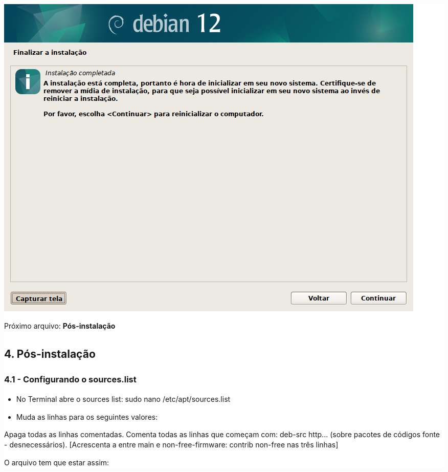 ![](imgs/finish-install_reboot_in_progress_0.png)

Próximo arquivo: **Pós-instalação**

## 4. Pós-instalação

### 4.1 - Configurando o sources.list
- No Terminal abre o sources list:
sudo nano /etc/apt/sources.list

- Muda as linhas para os seguintes valores:

Apaga todas as linhas comentadas.
Comenta todas as linhas que começam com: deb-src http... (sobre pacotes de códigos fonte - desnecessários).
\[Acrescenta a entre main e non-free-firmware: contrib non-free nas três linhas]

O arquivo tem que estar assim: